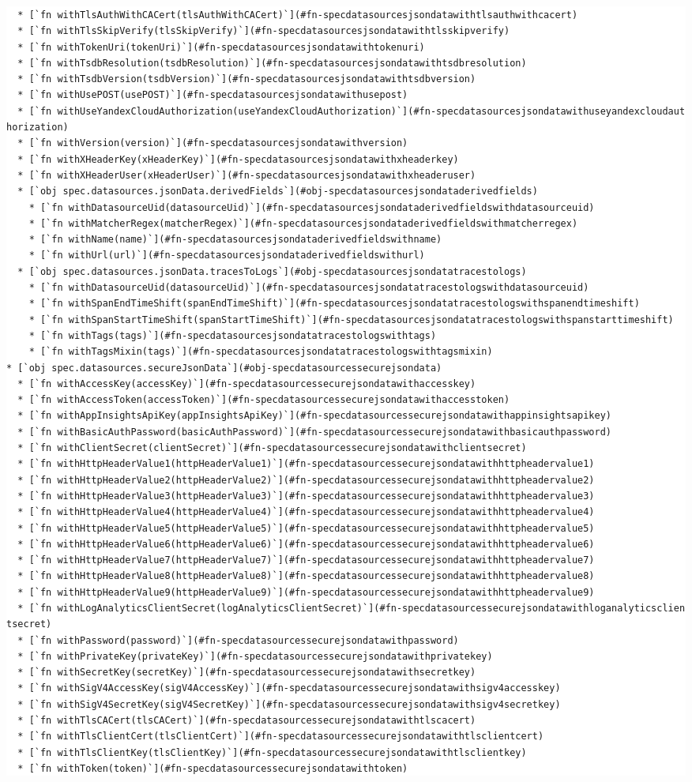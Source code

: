       * [`fn withTlsAuthWithCACert(tlsAuthWithCACert)`](#fn-specdatasourcesjsondatawithtlsauthwithcacert)
      * [`fn withTlsSkipVerify(tlsSkipVerify)`](#fn-specdatasourcesjsondatawithtlsskipverify)
      * [`fn withTokenUri(tokenUri)`](#fn-specdatasourcesjsondatawithtokenuri)
      * [`fn withTsdbResolution(tsdbResolution)`](#fn-specdatasourcesjsondatawithtsdbresolution)
      * [`fn withTsdbVersion(tsdbVersion)`](#fn-specdatasourcesjsondatawithtsdbversion)
      * [`fn withUsePOST(usePOST)`](#fn-specdatasourcesjsondatawithusepost)
      * [`fn withUseYandexCloudAuthorization(useYandexCloudAuthorization)`](#fn-specdatasourcesjsondatawithuseyandexcloudauthorization)
      * [`fn withVersion(version)`](#fn-specdatasourcesjsondatawithversion)
      * [`fn withXHeaderKey(xHeaderKey)`](#fn-specdatasourcesjsondatawithxheaderkey)
      * [`fn withXHeaderUser(xHeaderUser)`](#fn-specdatasourcesjsondatawithxheaderuser)
      * [`obj spec.datasources.jsonData.derivedFields`](#obj-specdatasourcesjsondataderivedfields)
        * [`fn withDatasourceUid(datasourceUid)`](#fn-specdatasourcesjsondataderivedfieldswithdatasourceuid)
        * [`fn withMatcherRegex(matcherRegex)`](#fn-specdatasourcesjsondataderivedfieldswithmatcherregex)
        * [`fn withName(name)`](#fn-specdatasourcesjsondataderivedfieldswithname)
        * [`fn withUrl(url)`](#fn-specdatasourcesjsondataderivedfieldswithurl)
      * [`obj spec.datasources.jsonData.tracesToLogs`](#obj-specdatasourcesjsondatatracestologs)
        * [`fn withDatasourceUid(datasourceUid)`](#fn-specdatasourcesjsondatatracestologswithdatasourceuid)
        * [`fn withSpanEndTimeShift(spanEndTimeShift)`](#fn-specdatasourcesjsondatatracestologswithspanendtimeshift)
        * [`fn withSpanStartTimeShift(spanStartTimeShift)`](#fn-specdatasourcesjsondatatracestologswithspanstarttimeshift)
        * [`fn withTags(tags)`](#fn-specdatasourcesjsondatatracestologswithtags)
        * [`fn withTagsMixin(tags)`](#fn-specdatasourcesjsondatatracestologswithtagsmixin)
    * [`obj spec.datasources.secureJsonData`](#obj-specdatasourcessecurejsondata)
      * [`fn withAccessKey(accessKey)`](#fn-specdatasourcessecurejsondatawithaccesskey)
      * [`fn withAccessToken(accessToken)`](#fn-specdatasourcessecurejsondatawithaccesstoken)
      * [`fn withAppInsightsApiKey(appInsightsApiKey)`](#fn-specdatasourcessecurejsondatawithappinsightsapikey)
      * [`fn withBasicAuthPassword(basicAuthPassword)`](#fn-specdatasourcessecurejsondatawithbasicauthpassword)
      * [`fn withClientSecret(clientSecret)`](#fn-specdatasourcessecurejsondatawithclientsecret)
      * [`fn withHttpHeaderValue1(httpHeaderValue1)`](#fn-specdatasourcessecurejsondatawithhttpheadervalue1)
      * [`fn withHttpHeaderValue2(httpHeaderValue2)`](#fn-specdatasourcessecurejsondatawithhttpheadervalue2)
      * [`fn withHttpHeaderValue3(httpHeaderValue3)`](#fn-specdatasourcessecurejsondatawithhttpheadervalue3)
      * [`fn withHttpHeaderValue4(httpHeaderValue4)`](#fn-specdatasourcessecurejsondatawithhttpheadervalue4)
      * [`fn withHttpHeaderValue5(httpHeaderValue5)`](#fn-specdatasourcessecurejsondatawithhttpheadervalue5)
      * [`fn withHttpHeaderValue6(httpHeaderValue6)`](#fn-specdatasourcessecurejsondatawithhttpheadervalue6)
      * [`fn withHttpHeaderValue7(httpHeaderValue7)`](#fn-specdatasourcessecurejsondatawithhttpheadervalue7)
      * [`fn withHttpHeaderValue8(httpHeaderValue8)`](#fn-specdatasourcessecurejsondatawithhttpheadervalue8)
      * [`fn withHttpHeaderValue9(httpHeaderValue9)`](#fn-specdatasourcessecurejsondatawithhttpheadervalue9)
      * [`fn withLogAnalyticsClientSecret(logAnalyticsClientSecret)`](#fn-specdatasourcessecurejsondatawithloganalyticsclientsecret)
      * [`fn withPassword(password)`](#fn-specdatasourcessecurejsondatawithpassword)
      * [`fn withPrivateKey(privateKey)`](#fn-specdatasourcessecurejsondatawithprivatekey)
      * [`fn withSecretKey(secretKey)`](#fn-specdatasourcessecurejsondatawithsecretkey)
      * [`fn withSigV4AccessKey(sigV4AccessKey)`](#fn-specdatasourcessecurejsondatawithsigv4accesskey)
      * [`fn withSigV4SecretKey(sigV4SecretKey)`](#fn-specdatasourcessecurejsondatawithsigv4secretkey)
      * [`fn withTlsCACert(tlsCACert)`](#fn-specdatasourcessecurejsondatawithtlscacert)
      * [`fn withTlsClientCert(tlsClientCert)`](#fn-specdatasourcessecurejsondatawithtlsclientcert)
      * [`fn withTlsClientKey(tlsClientKey)`](#fn-specdatasourcessecurejsondatawithtlsclientkey)
      * [`fn withToken(token)`](#fn-specdatasourcessecurejsondatawithtoken)
